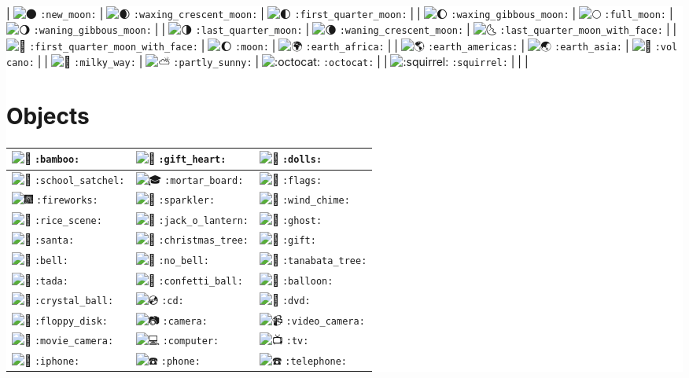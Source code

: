 | ![:new_moon:](https://github.githubassets.com/images/icons/emoji/unicode/1f311.png) `:new_moon:` | ![:waxing_crescent_moon:](https://github.githubassets.com/images/icons/emoji/unicode/1f312.png) `:waxing_crescent_moon:` | ![:first_quarter_moon:](https://github.githubassets.com/images/icons/emoji/unicode/1f313.png) `:first_quarter_moon:` |
| ![:waxing_gibbous_moon:](https://github.githubassets.com/images/icons/emoji/unicode/1f314.png) `:waxing_gibbous_moon:` | ![:full_moon:](https://github.githubassets.com/images/icons/emoji/unicode/1f315.png) `:full_moon:` | ![:waning_gibbous_moon:](https://github.githubassets.com/images/icons/emoji/unicode/1f316.png) `:waning_gibbous_moon:` |
| ![:last_quarter_moon:](https://github.githubassets.com/images/icons/emoji/unicode/1f317.png) `:last_quarter_moon:` | ![:waning_crescent_moon:](https://github.githubassets.com/images/icons/emoji/unicode/1f318.png) `:waning_crescent_moon:` | ![:last_quarter_moon_with_face:](https://github.githubassets.com/images/icons/emoji/unicode/1f31c.png) `:last_quarter_moon_with_face:` |
| ![:first_quarter_moon_with_face:](https://github.githubassets.com/images/icons/emoji/unicode/1f31b.png) `:first_quarter_moon_with_face:` | ![:moon:](https://github.githubassets.com/images/icons/emoji/unicode/1f314.png) `:moon:` | ![:earth_africa:](https://github.githubassets.com/images/icons/emoji/unicode/1f30d.png) `:earth_africa:` |
| ![:earth_americas:](https://github.githubassets.com/images/icons/emoji/unicode/1f30e.png) `:earth_americas:` | ![:earth_asia:](https://github.githubassets.com/images/icons/emoji/unicode/1f30f.png) `:earth_asia:` | ![:volcano:](https://github.githubassets.com/images/icons/emoji/unicode/1f30b.png) `:volcano:` |
| ![:milky_way:](https://github.githubassets.com/images/icons/emoji/unicode/1f30c.png) `:milky_way:` | ![:partly_sunny:](https://github.githubassets.com/images/icons/emoji/unicode/26c5.png) `:partly_sunny:` | ![:octocat:](https://github.githubassets.com/images/icons/emoji/octocat.png) `:octocat:` |
| ![:squirrel:](https://github.githubassets.com/images/icons/emoji/shipit.png) `:squirrel:` |                                                              |                                                              |

# Objects

| ![:bamboo:](https://github.githubassets.com/images/icons/emoji/unicode/1f38d.png) `:bamboo:` | ![:gift_heart:](https://github.githubassets.com/images/icons/emoji/unicode/1f49d.png) `:gift_heart:` | ![:dolls:](https://github.githubassets.com/images/icons/emoji/unicode/1f38e.png) `:dolls:` |
| :----------------------------------------------------------- | :----------------------------------------------------------- | :----------------------------------------------------------- |
| ![:school_satchel:](https://github.githubassets.com/images/icons/emoji/unicode/1f392.png) `:school_satchel:` | ![:mortar_board:](https://github.githubassets.com/images/icons/emoji/unicode/1f393.png) `:mortar_board:` | ![:flags:](https://github.githubassets.com/images/icons/emoji/unicode/1f38f.png) `:flags:` |
| ![:fireworks:](https://github.githubassets.com/images/icons/emoji/unicode/1f386.png) `:fireworks:` | ![:sparkler:](https://github.githubassets.com/images/icons/emoji/unicode/1f387.png) `:sparkler:` | ![:wind_chime:](https://github.githubassets.com/images/icons/emoji/unicode/1f390.png) `:wind_chime:` |
| ![:rice_scene:](https://github.githubassets.com/images/icons/emoji/unicode/1f391.png) `:rice_scene:` | ![:jack_o_lantern:](https://github.githubassets.com/images/icons/emoji/unicode/1f383.png) `:jack_o_lantern:` | ![:ghost:](https://github.githubassets.com/images/icons/emoji/unicode/1f47b.png) `:ghost:` |
| ![:santa:](https://github.githubassets.com/images/icons/emoji/unicode/1f385.png) `:santa:` | ![:christmas_tree:](https://github.githubassets.com/images/icons/emoji/unicode/1f384.png) `:christmas_tree:` | ![:gift:](https://github.githubassets.com/images/icons/emoji/unicode/1f381.png) `:gift:` |
| ![:bell:](https://github.githubassets.com/images/icons/emoji/unicode/1f514.png) `:bell:` | ![:no_bell:](https://github.githubassets.com/images/icons/emoji/unicode/1f515.png) `:no_bell:` | ![:tanabata_tree:](https://github.githubassets.com/images/icons/emoji/unicode/1f38b.png) `:tanabata_tree:` |
| ![:tada:](https://github.githubassets.com/images/icons/emoji/unicode/1f389.png) `:tada:` | ![:confetti_ball:](https://github.githubassets.com/images/icons/emoji/unicode/1f38a.png) `:confetti_ball:` | ![:balloon:](https://github.githubassets.com/images/icons/emoji/unicode/1f388.png) `:balloon:` |
| ![:crystal_ball:](https://github.githubassets.com/images/icons/emoji/unicode/1f52e.png) `:crystal_ball:` | ![:cd:](https://github.githubassets.com/images/icons/emoji/unicode/1f4bf.png) `:cd:` | ![:dvd:](https://github.githubassets.com/images/icons/emoji/unicode/1f4c0.png) `:dvd:` |
| ![:floppy_disk:](https://github.githubassets.com/images/icons/emoji/unicode/1f4be.png) `:floppy_disk:` | ![:camera:](https://github.githubassets.com/images/icons/emoji/unicode/1f4f7.png) `:camera:` | ![:video_camera:](https://github.githubassets.com/images/icons/emoji/unicode/1f4f9.png) `:video_camera:` |
| ![:movie_camera:](https://github.githubassets.com/images/icons/emoji/unicode/1f3a5.png) `:movie_camera:` | ![:computer:](https://github.githubassets.com/images/icons/emoji/unicode/1f4bb.png) `:computer:` | ![:tv:](https://github.githubassets.com/images/icons/emoji/unicode/1f4fa.png) `:tv:` |
| ![:iphone:](https://github.githubassets.com/images/icons/emoji/unicode/1f4f1.png) `:iphone:` | ![:phone:](https://github.githubassets.com/images/icons/emoji/unicode/260e.png) `:phone:` | ![:telephone:](https://github.githubassets.com/images/icons/emoji/unicode/260e.png) `:telephone:` |